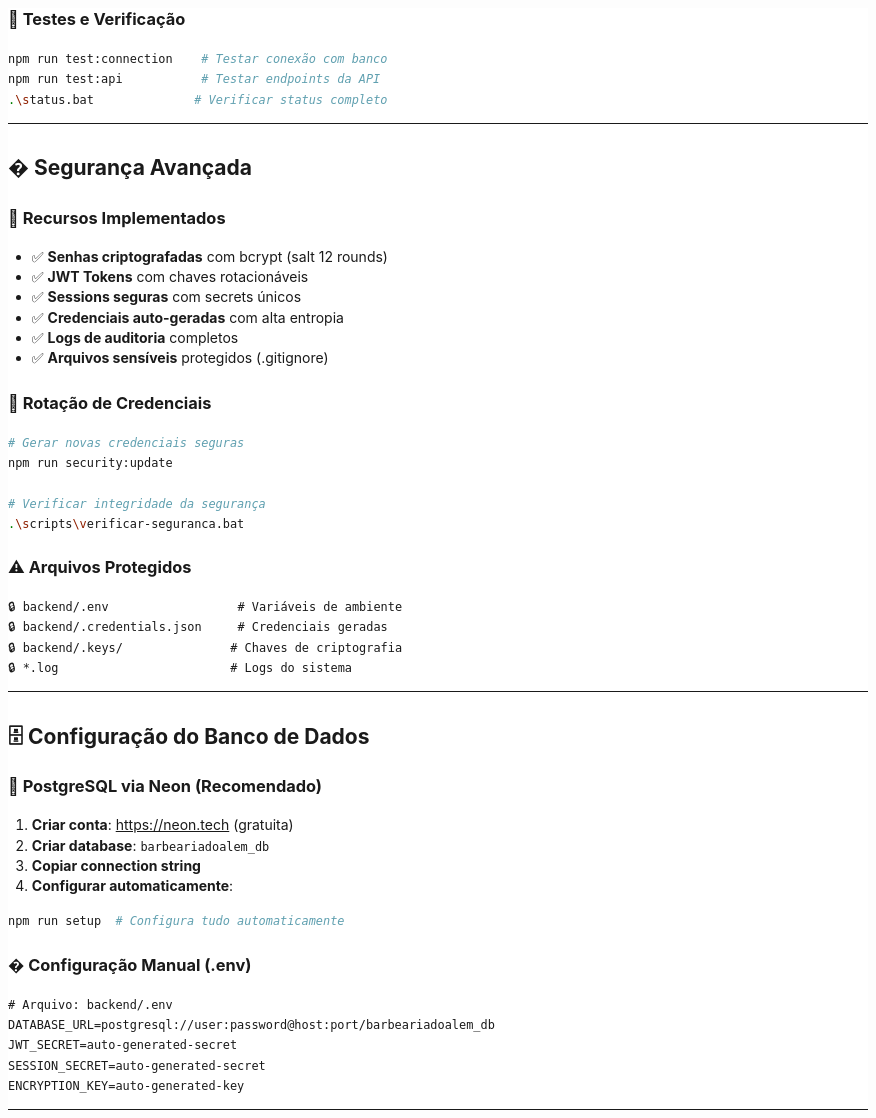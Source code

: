 ### 🧪 **Testes e Verificação**
```bash
npm run test:connection    # Testar conexão com banco
npm run test:api           # Testar endpoints da API
.\status.bat              # Verificar status completo
```

---

## �️ Segurança Avançada

### 🔐 **Recursos Implementados**
- ✅ **Senhas criptografadas** com bcrypt (salt 12 rounds)
- ✅ **JWT Tokens** com chaves rotacionáveis
- ✅ **Sessions seguras** com secrets únicos  
- ✅ **Credenciais auto-geradas** com alta entropia
- ✅ **Logs de auditoria** completos
- ✅ **Arquivos sensíveis** protegidos (.gitignore)

### 🔄 **Rotação de Credenciais**
```bash
# Gerar novas credenciais seguras
npm run security:update

# Verificar integridade da segurança  
.\scripts\verificar-seguranca.bat
```

### ⚠️ **Arquivos Protegidos**
```
🔒 backend/.env                  # Variáveis de ambiente
🔒 backend/.credentials.json     # Credenciais geradas
🔒 backend/.keys/               # Chaves de criptografia
🔒 *.log                        # Logs do sistema
```

---

## 🗄️ Configuração do Banco de Dados

### 🐘 **PostgreSQL via Neon (Recomendado)**

1. **Criar conta**: https://neon.tech (gratuita)
2. **Criar database**: `barbeariadoalem_db`
3. **Copiar connection string**
4. **Configurar automaticamente**:
```bash
npm run setup  # Configura tudo automaticamente
```

### � **Configuração Manual (.env)**
```env
# Arquivo: backend/.env
DATABASE_URL=postgresql://user:password@host:port/barbeariadoalem_db
JWT_SECRET=auto-generated-secret
SESSION_SECRET=auto-generated-secret
ENCRYPTION_KEY=auto-generated-key
```

---